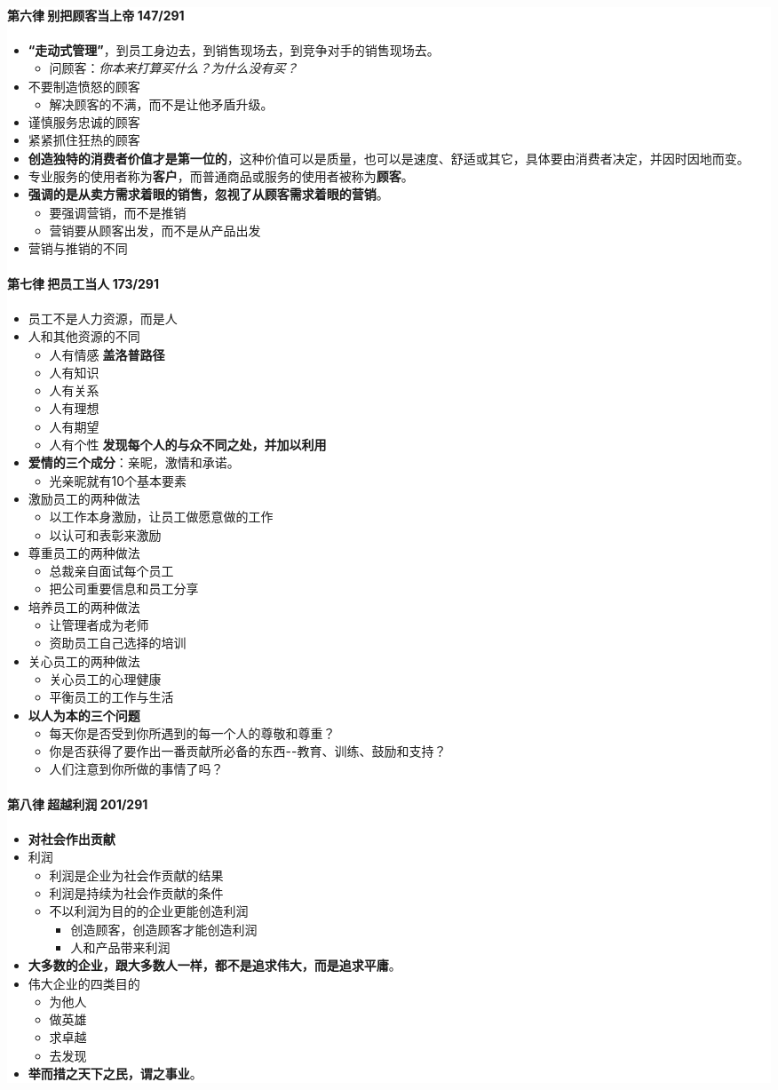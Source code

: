 #### 第六律 别把顾客当上帝 147/291

+ **“走动式管理”**，到员工身边去，到销售现场去，到竞争对手的销售现场去。
  + 问顾客：*你本来打算买什么？为什么没有买？*
+ 不要制造愤怒的顾客
  + 解决顾客的不满，而不是让他矛盾升级。
+ 谨慎服务忠诚的顾客
+ 紧紧抓住狂热的顾客
+ **创造独特的消费者价值才是第一位的**，这种价值可以是质量，也可以是速度、舒适或其它，具体要由消费者决定，并因时因地而变。
+ 专业服务的使用者称为**客户**，而普通商品或服务的使用者被称为**顾客**。
+ **强调的是从卖方需求着眼的销售，忽视了从顾客需求着眼的营销**。
  + 要强调营销，而不是推销
  + 营销要从顾客出发，而不是从产品出发
+ 营销与推销的不同

#### 第七律 把员工当人 173/291

+ 员工不是人力资源，而是人
+ 人和其他资源的不同
  + 人有情感 **盖洛普路径**
  + 人有知识
  + 人有关系
  + 人有理想
  + 人有期望
  + 人有个性 **发现每个人的与众不同之处，并加以利用**
+ **爱情的三个成分**：亲昵，激情和承诺。
  + 光亲昵就有10个基本要素
+ 激励员工的两种做法
  + 以工作本身激励，让员工做愿意做的工作
  + 以认可和表彰来激励
+ 尊重员工的两种做法
  + 总裁亲自面试每个员工
  + 把公司重要信息和员工分享
+ 培养员工的两种做法
  + 让管理者成为老师
  + 资助员工自己选择的培训
+ 关心员工的两种做法
  + 关心员工的心理健康
  + 平衡员工的工作与生活
+ **以人为本的三个问题**
  + 每天你是否受到你所遇到的每一个人的尊敬和尊重？
  + 你是否获得了要作出一番贡献所必备的东西--教育、训练、鼓励和支持？
  + 人们注意到你所做的事情了吗？

#### 第八律 超越利润 201/291

+ **对社会作出贡献**
+ 利润
  + 利润是企业为社会作贡献的结果
  + 利润是持续为社会作贡献的条件
  + 不以利润为目的的企业更能创造利润
    + 创造顾客，创造顾客才能创造利润
    + 人和产品带来利润
+ **大多数的企业，跟大多数人一样，都不是追求伟大，而是追求平庸**。
+ 伟大企业的四类目的
  + 为他人
  + 做英雄
  + 求卓越
  + 去发现
+ **举而措之天下之民，谓之事业**。
